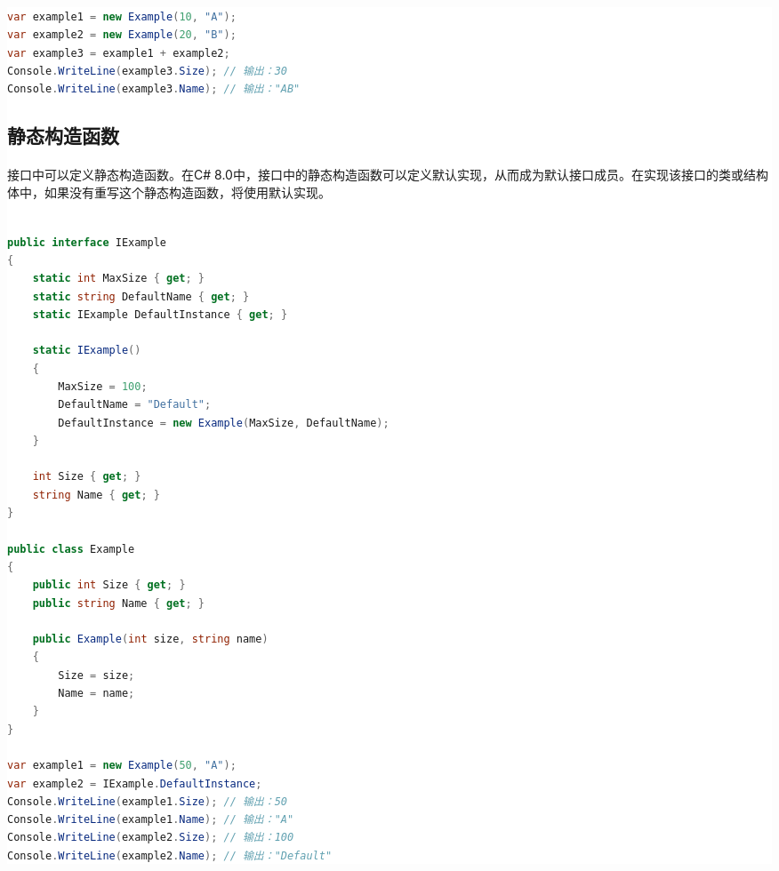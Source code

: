 ```csharp
var example1 = new Example(10, "A");
var example2 = new Example(20, "B");
var example3 = example1 + example2;
Console.WriteLine(example3.Size); // 输出：30
Console.WriteLine(example3.Name); // 输出："AB"
```


## 静态构造函数

接口中可以定义静态构造函数。在C# 8.0中，接口中的静态构造函数可以定义默认实现，从而成为默认接口成员。在实现该接口的类或结构体中，如果没有重写这个静态构造函数，将使用默认实现。

```csharp

public interface IExample
{
    static int MaxSize { get; }
    static string DefaultName { get; }
    static IExample DefaultInstance { get; }

    static IExample()
    {
        MaxSize = 100;
        DefaultName = "Default";
        DefaultInstance = new Example(MaxSize, DefaultName);
    }

    int Size { get; }
    string Name { get; }
}

public class Example
{
    public int Size { get; }
    public string Name { get; }

    public Example(int size, string name)
    {
        Size = size;
        Name = name;
    }
}

var example1 = new Example(50, "A");
var example2 = IExample.DefaultInstance;
Console.WriteLine(example1.Size); // 输出：50
Console.WriteLine(example1.Name); // 输出："A"
Console.WriteLine(example2.Size); // 输出：100
Console.WriteLine(example2.Name); // 输出："Default"

```
